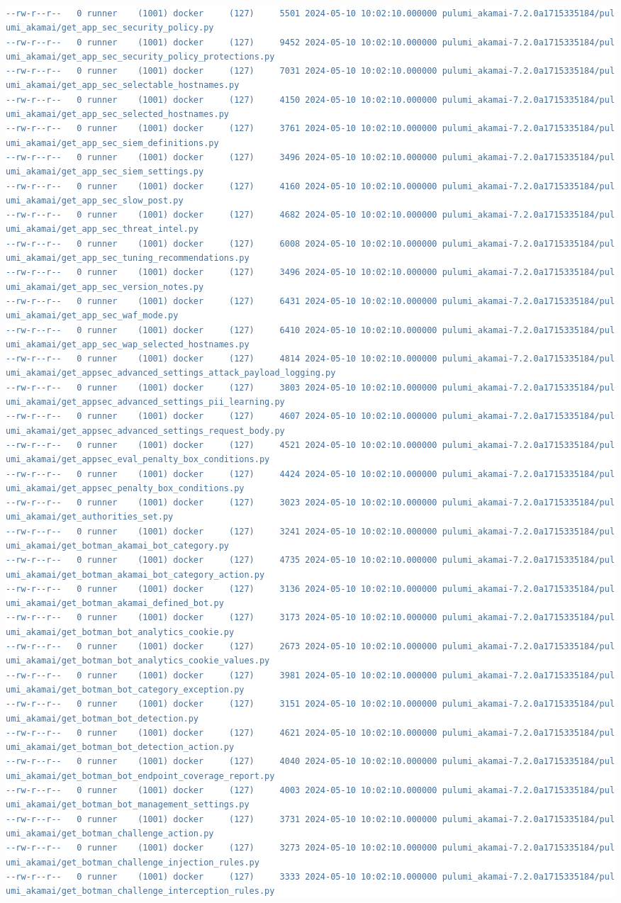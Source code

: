 ```diff
--rw-r--r--   0 runner    (1001) docker     (127)     5501 2024-05-10 10:02:10.000000 pulumi_akamai-7.2.0a1715335184/pulumi_akamai/get_app_sec_security_policy.py
--rw-r--r--   0 runner    (1001) docker     (127)     9452 2024-05-10 10:02:10.000000 pulumi_akamai-7.2.0a1715335184/pulumi_akamai/get_app_sec_security_policy_protections.py
--rw-r--r--   0 runner    (1001) docker     (127)     7031 2024-05-10 10:02:10.000000 pulumi_akamai-7.2.0a1715335184/pulumi_akamai/get_app_sec_selectable_hostnames.py
--rw-r--r--   0 runner    (1001) docker     (127)     4150 2024-05-10 10:02:10.000000 pulumi_akamai-7.2.0a1715335184/pulumi_akamai/get_app_sec_selected_hostnames.py
--rw-r--r--   0 runner    (1001) docker     (127)     3761 2024-05-10 10:02:10.000000 pulumi_akamai-7.2.0a1715335184/pulumi_akamai/get_app_sec_siem_definitions.py
--rw-r--r--   0 runner    (1001) docker     (127)     3496 2024-05-10 10:02:10.000000 pulumi_akamai-7.2.0a1715335184/pulumi_akamai/get_app_sec_siem_settings.py
--rw-r--r--   0 runner    (1001) docker     (127)     4160 2024-05-10 10:02:10.000000 pulumi_akamai-7.2.0a1715335184/pulumi_akamai/get_app_sec_slow_post.py
--rw-r--r--   0 runner    (1001) docker     (127)     4682 2024-05-10 10:02:10.000000 pulumi_akamai-7.2.0a1715335184/pulumi_akamai/get_app_sec_threat_intel.py
--rw-r--r--   0 runner    (1001) docker     (127)     6008 2024-05-10 10:02:10.000000 pulumi_akamai-7.2.0a1715335184/pulumi_akamai/get_app_sec_tuning_recommendations.py
--rw-r--r--   0 runner    (1001) docker     (127)     3496 2024-05-10 10:02:10.000000 pulumi_akamai-7.2.0a1715335184/pulumi_akamai/get_app_sec_version_notes.py
--rw-r--r--   0 runner    (1001) docker     (127)     6431 2024-05-10 10:02:10.000000 pulumi_akamai-7.2.0a1715335184/pulumi_akamai/get_app_sec_waf_mode.py
--rw-r--r--   0 runner    (1001) docker     (127)     6410 2024-05-10 10:02:10.000000 pulumi_akamai-7.2.0a1715335184/pulumi_akamai/get_app_sec_wap_selected_hostnames.py
--rw-r--r--   0 runner    (1001) docker     (127)     4814 2024-05-10 10:02:10.000000 pulumi_akamai-7.2.0a1715335184/pulumi_akamai/get_appsec_advanced_settings_attack_payload_logging.py
--rw-r--r--   0 runner    (1001) docker     (127)     3803 2024-05-10 10:02:10.000000 pulumi_akamai-7.2.0a1715335184/pulumi_akamai/get_appsec_advanced_settings_pii_learning.py
--rw-r--r--   0 runner    (1001) docker     (127)     4607 2024-05-10 10:02:10.000000 pulumi_akamai-7.2.0a1715335184/pulumi_akamai/get_appsec_advanced_settings_request_body.py
--rw-r--r--   0 runner    (1001) docker     (127)     4521 2024-05-10 10:02:10.000000 pulumi_akamai-7.2.0a1715335184/pulumi_akamai/get_appsec_eval_penalty_box_conditions.py
--rw-r--r--   0 runner    (1001) docker     (127)     4424 2024-05-10 10:02:10.000000 pulumi_akamai-7.2.0a1715335184/pulumi_akamai/get_appsec_penalty_box_conditions.py
--rw-r--r--   0 runner    (1001) docker     (127)     3023 2024-05-10 10:02:10.000000 pulumi_akamai-7.2.0a1715335184/pulumi_akamai/get_authorities_set.py
--rw-r--r--   0 runner    (1001) docker     (127)     3241 2024-05-10 10:02:10.000000 pulumi_akamai-7.2.0a1715335184/pulumi_akamai/get_botman_akamai_bot_category.py
--rw-r--r--   0 runner    (1001) docker     (127)     4735 2024-05-10 10:02:10.000000 pulumi_akamai-7.2.0a1715335184/pulumi_akamai/get_botman_akamai_bot_category_action.py
--rw-r--r--   0 runner    (1001) docker     (127)     3136 2024-05-10 10:02:10.000000 pulumi_akamai-7.2.0a1715335184/pulumi_akamai/get_botman_akamai_defined_bot.py
--rw-r--r--   0 runner    (1001) docker     (127)     3173 2024-05-10 10:02:10.000000 pulumi_akamai-7.2.0a1715335184/pulumi_akamai/get_botman_bot_analytics_cookie.py
--rw-r--r--   0 runner    (1001) docker     (127)     2673 2024-05-10 10:02:10.000000 pulumi_akamai-7.2.0a1715335184/pulumi_akamai/get_botman_bot_analytics_cookie_values.py
--rw-r--r--   0 runner    (1001) docker     (127)     3981 2024-05-10 10:02:10.000000 pulumi_akamai-7.2.0a1715335184/pulumi_akamai/get_botman_bot_category_exception.py
--rw-r--r--   0 runner    (1001) docker     (127)     3151 2024-05-10 10:02:10.000000 pulumi_akamai-7.2.0a1715335184/pulumi_akamai/get_botman_bot_detection.py
--rw-r--r--   0 runner    (1001) docker     (127)     4621 2024-05-10 10:02:10.000000 pulumi_akamai-7.2.0a1715335184/pulumi_akamai/get_botman_bot_detection_action.py
--rw-r--r--   0 runner    (1001) docker     (127)     4040 2024-05-10 10:02:10.000000 pulumi_akamai-7.2.0a1715335184/pulumi_akamai/get_botman_bot_endpoint_coverage_report.py
--rw-r--r--   0 runner    (1001) docker     (127)     4003 2024-05-10 10:02:10.000000 pulumi_akamai-7.2.0a1715335184/pulumi_akamai/get_botman_bot_management_settings.py
--rw-r--r--   0 runner    (1001) docker     (127)     3731 2024-05-10 10:02:10.000000 pulumi_akamai-7.2.0a1715335184/pulumi_akamai/get_botman_challenge_action.py
--rw-r--r--   0 runner    (1001) docker     (127)     3273 2024-05-10 10:02:10.000000 pulumi_akamai-7.2.0a1715335184/pulumi_akamai/get_botman_challenge_injection_rules.py
--rw-r--r--   0 runner    (1001) docker     (127)     3333 2024-05-10 10:02:10.000000 pulumi_akamai-7.2.0a1715335184/pulumi_akamai/get_botman_challenge_interception_rules.py
```
